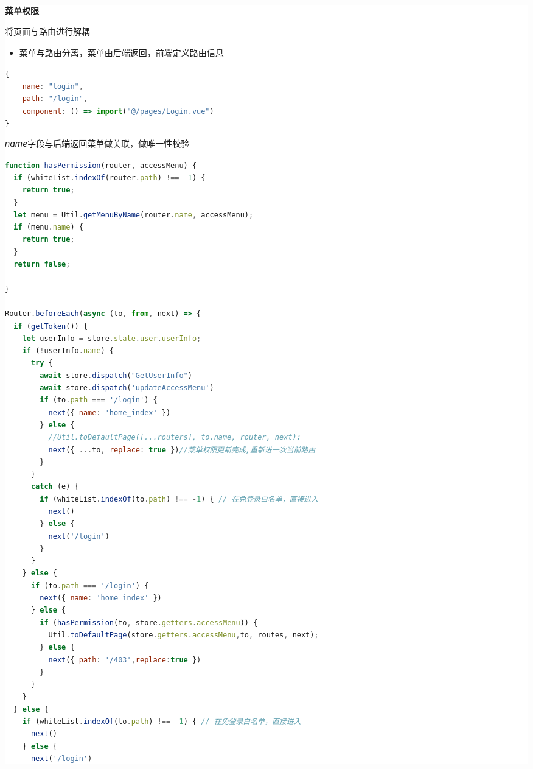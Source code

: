 **菜单权限**

将页面与路由进行解耦

- 菜单与路由分离，菜单由后端返回，前端定义路由信息

```js
{
    name: "login",
    path: "/login",
    component: () => import("@/pages/Login.vue")
}
```

*name*字段与后端返回菜单做关联，做唯一性校验

```js
function hasPermission(router, accessMenu) {
  if (whiteList.indexOf(router.path) !== -1) {
    return true;
  }
  let menu = Util.getMenuByName(router.name, accessMenu);
  if (menu.name) {
    return true;
  }
  return false;

}

Router.beforeEach(async (to, from, next) => {
  if (getToken()) {
    let userInfo = store.state.user.userInfo;
    if (!userInfo.name) {
      try {
        await store.dispatch("GetUserInfo")
        await store.dispatch('updateAccessMenu')
        if (to.path === '/login') {
          next({ name: 'home_index' })
        } else {
          //Util.toDefaultPage([...routers], to.name, router, next);
          next({ ...to, replace: true })//菜单权限更新完成,重新进一次当前路由
        }
      }  
      catch (e) {
        if (whiteList.indexOf(to.path) !== -1) { // 在免登录白名单，直接进入
          next()
        } else {
          next('/login')
        }
      }
    } else {
      if (to.path === '/login') {
        next({ name: 'home_index' })
      } else {
        if (hasPermission(to, store.getters.accessMenu)) {
          Util.toDefaultPage(store.getters.accessMenu,to, routes, next);
        } else {
          next({ path: '/403',replace:true })
        }
      }
    }
  } else {
    if (whiteList.indexOf(to.path) !== -1) { // 在免登录白名单，直接进入
      next()
    } else {
      next('/login')
```